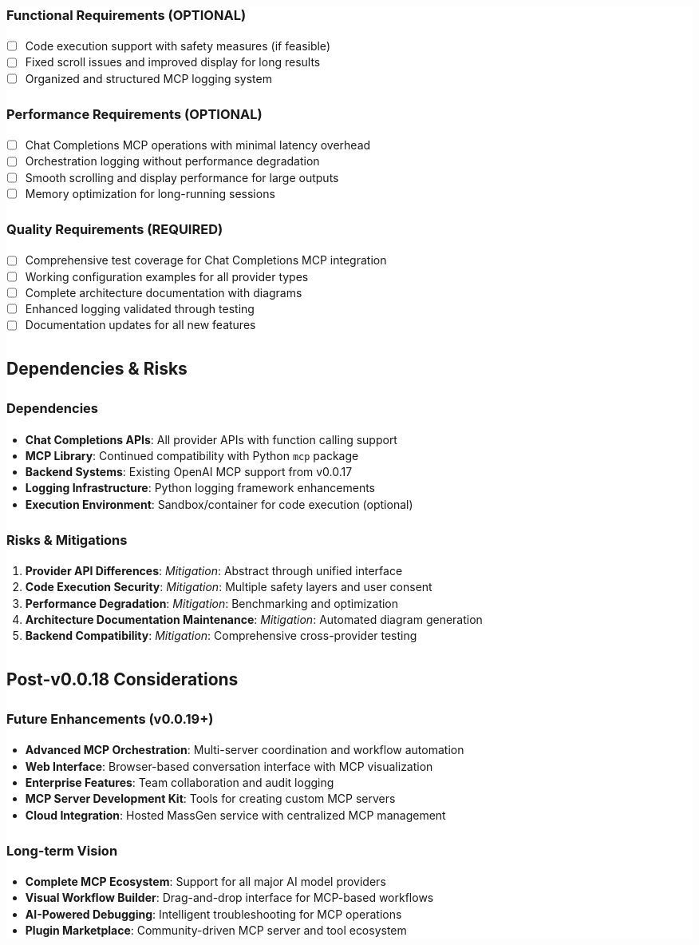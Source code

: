 ### Functional Requirements (OPTIONAL)
- [ ] Code execution support with safety measures (if feasible)
- [ ] Fixed scroll issues and improved display for long results
- [ ] Organized and structured MCP logging system

### Performance Requirements (OPTIONAL)
- [ ] Chat Completions MCP operations with minimal latency overhead
- [ ] Orchestration logging without performance degradation
- [ ] Smooth scrolling and display performance for large outputs
- [ ] Memory optimization for long-running sessions

### Quality Requirements (REQUIRED)
- [ ] Comprehensive test coverage for Chat Completions MCP integration
- [ ] Working configuration examples for all provider types
- [ ] Complete architecture documentation with diagrams
- [ ] Enhanced logging validated through testing
- [ ] Documentation updates for all new features

## Dependencies & Risks

### Dependencies
- **Chat Completions APIs**: All provider APIs with function calling support
- **MCP Library**: Continued compatibility with Python `mcp` package
- **Backend Systems**: Existing OpenAI MCP support from v0.0.17
- **Logging Infrastructure**: Python logging framework enhancements
- **Execution Environment**: Sandbox/container for code execution (optional)

### Risks & Mitigations
1. **Provider API Differences**: *Mitigation*: Abstract through unified interface
2. **Code Execution Security**: *Mitigation*: Multiple safety layers and user consent
3. **Performance Degradation**: *Mitigation*: Benchmarking and optimization
4. **Architecture Documentation Maintenance**: *Mitigation*: Automated diagram generation
5. **Backend Compatibility**: *Mitigation*: Comprehensive cross-provider testing

## Post-v0.0.18 Considerations

### Future Enhancements (v0.0.19+)
- **Advanced MCP Orchestration**: Multi-server coordination and workflow automation
- **Web Interface**: Browser-based conversation interface with MCP visualization
- **Enterprise Features**: Team collaboration and audit logging
- **MCP Server Development Kit**: Tools for creating custom MCP servers
- **Cloud Integration**: Hosted MassGen service with centralized MCP management

### Long-term Vision
- **Complete MCP Ecosystem**: Support for all major AI model providers
- **Visual Workflow Builder**: Drag-and-drop interface for MCP-based workflows
- **AI-Powered Debugging**: Intelligent troubleshooting for MCP operations
- **Plugin Marketplace**: Community-driven MCP server and tool ecosystem

